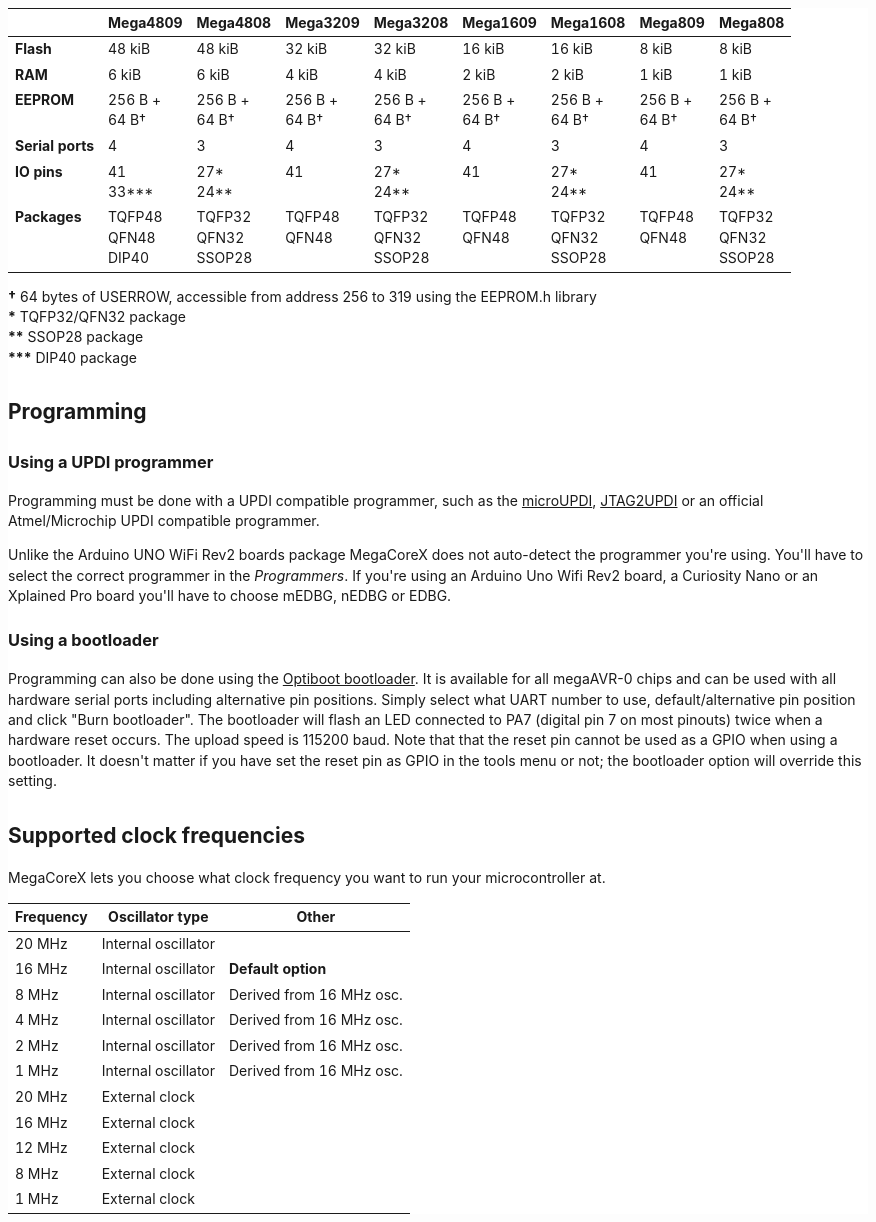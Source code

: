 |                  | Mega4809                   | Mega4808                          | Mega3209          | Mega3208                          | Mega1609          | Mega1608                          | Mega809           | Mega808                           |
|------------------|----------------------------|-----------------------------------|-------------------|-----------------------------------|-------------------|-----------------------------------|-------------------|-----------------------------------|
| **Flash**        | 48 kiB                     | 48 kiB                            | 32 kiB            | 32 kiB                            | 16 kiB            | 16 kiB                            | 8 kiB             | 8 kiB                             |
| **RAM**          | 6 kiB                      | 6 kiB                             | 4 kiB             | 4 kiB                             | 2 kiB             | 2 kiB                             | 1 kiB             | 1 kiB                             |
| **EEPROM**       | 256 B +<br/>64 B†          | 256 B +<br/>64 B†                 | 256 B +<br/>64 B† | 256 B +<br/>64 B†                 | 256 B +<br/>64 B† | 256 B +<br/>64 B†                 | 256 B +<br/>64 B† | 256 B +<br/>64 B†                 |
| **Serial ports** | 4                          | 3                                 | 4                 | 3                                 | 4                 | 3                                 | 4                 | 3                                 |
| **IO pins**      | 41<br/>33***               | 27*<br/>24**                      | 41                | 27*<br/>24**                      | 41                | 27*<br/>24**                      | 41                | 27*<br/>24**                      |
| **Packages**     | TQFP48<br/>QFN48<br/>DIP40 | TQFP32<br/>QFN32<br/>SSOP28       | TQFP48<br/>QFN48  | TQFP32<br/>QFN32<br/>SSOP28       | TQFP48<br/>QFN48  | TQFP32<br/>QFN32<br/>SSOP28       | TQFP48<br/>QFN48  | TQFP32<br/>QFN32<br/>SSOP28       |

<b>†</b> 64 bytes of USERROW, accessible from address 256 to 319 using the EEPROM.h library  
<b>&ast;</b> TQFP32/QFN32 package  
<b>&ast;&ast;</b> SSOP28 package  
<b>&ast;&ast;&ast;</b> DIP40 package


## Programming
### Using a UPDI programmer
Programming must be done with a UPDI compatible programmer, such as the [microUPDI](https://github.com/MCUdude/microUPDI), [JTAG2UPDI](https://github.com/ElTangas/jtag2updi) or an official Atmel/Microchip UPDI compatible programmer.

Unlike the Arduino UNO WiFi Rev2 boards package MegaCoreX does not auto-detect the programmer you're using. You'll have to select the correct programmer in the *Programmers*. If you're using an Arduino Uno Wifi Rev2 board, a Curiosity Nano or an Xplained Pro board you'll have to choose mEDBG, nEDBG or EDBG.

### Using a bootloader
Programming can also be done using the [Optiboot bootloader](https://github.com/optiboot/Optiboot). It is available for all megaAVR-0 chips and can be used with all hardware serial ports including alternative pin positions. Simply select what UART number to use, default/alternative pin position and click "Burn bootloader". The bootloader will flash an LED connected to PA7 (digital pin 7 on most pinouts) twice when a hardware reset occurs. The upload speed is 115200 baud. Note that that the reset pin cannot be used as a GPIO when using a bootloader. It doesn't matter if you have set the reset pin as GPIO in the tools menu or not; the bootloader option will override this setting.

## Supported clock frequencies
MegaCoreX lets you choose what clock frequency you want to run your microcontroller at.

| Frequency | Oscillator type     | Other                    |
|-----------|---------------------|--------------------------|
| 20 MHz    | Internal oscillator |                          |
| 16 MHz    | Internal oscillator | **Default option**       |
| 8 MHz     | Internal oscillator | Derived from 16 MHz osc. |
| 4 MHz     | Internal oscillator | Derived from 16 MHz osc. |
| 2 MHz     | Internal oscillator | Derived from 16 MHz osc. |
| 1 MHz     | Internal oscillator | Derived from 16 MHz osc. |
| 20 MHz    | External clock      |                          |
| 16 MHz    | External clock      |                          |
| 12 MHz    | External clock      |                          |
| 8 MHz     | External clock      |                          |
| 1 MHz     | External clock      |                          |
